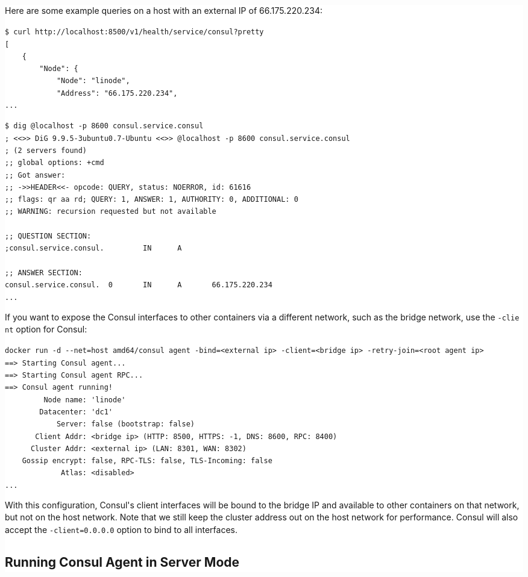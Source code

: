 Here are some example queries on a host with an external IP of 66.175.220.234:

```console
$ curl http://localhost:8500/v1/health/service/consul?pretty
[
    {
        "Node": {
            "Node": "linode",
            "Address": "66.175.220.234",
...
```

```console
$ dig @localhost -p 8600 consul.service.consul
; <<>> DiG 9.9.5-3ubuntu0.7-Ubuntu <<>> @localhost -p 8600 consul.service.consul
; (2 servers found)
;; global options: +cmd
;; Got answer:
;; ->>HEADER<<- opcode: QUERY, status: NOERROR, id: 61616
;; flags: qr aa rd; QUERY: 1, ANSWER: 1, AUTHORITY: 0, ADDITIONAL: 0
;; WARNING: recursion requested but not available

;; QUESTION SECTION:
;consul.service.consul.         IN      A

;; ANSWER SECTION:
consul.service.consul.  0       IN      A       66.175.220.234
...
```

If you want to expose the Consul interfaces to other containers via a different network, such as the bridge network, use the `-client` option for Consul:

```console
docker run -d --net=host amd64/consul agent -bind=<external ip> -client=<bridge ip> -retry-join=<root agent ip>
==> Starting Consul agent...
==> Starting Consul agent RPC...
==> Consul agent running!
         Node name: 'linode'
        Datacenter: 'dc1'
            Server: false (bootstrap: false)
       Client Addr: <bridge ip> (HTTP: 8500, HTTPS: -1, DNS: 8600, RPC: 8400)
      Cluster Addr: <external ip> (LAN: 8301, WAN: 8302)
    Gossip encrypt: false, RPC-TLS: false, TLS-Incoming: false
             Atlas: <disabled>
...
```

With this configuration, Consul's client interfaces will be bound to the bridge IP and available to other containers on that network, but not on the host network. Note that we still keep the cluster address out on the host network for performance. Consul will also accept the `-client=0.0.0.0` option to bind to all interfaces.

## Running Consul Agent in Server Mode

